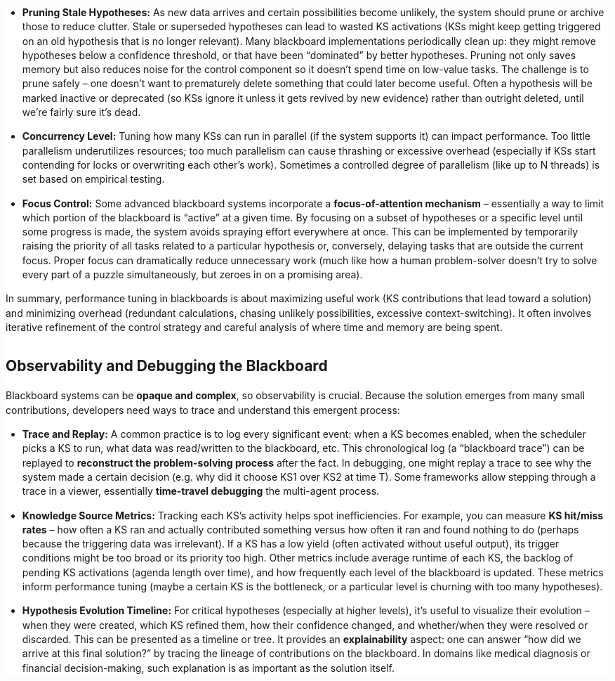 * **Pruning Stale Hypotheses:** As new data arrives and certain possibilities become unlikely, the system should prune or archive those to reduce clutter. Stale or superseded hypotheses can lead to wasted KS activations (KSs might keep getting triggered on an old hypothesis that is no longer relevant). Many blackboard implementations periodically clean up: they might remove hypotheses below a confidence threshold, or that have been “dominated” by better hypotheses. Pruning not only saves memory but also reduces noise for the control component so it doesn’t spend time on low-value tasks. The challenge is to prune safely – one doesn’t want to prematurely delete something that could later become useful. Often a hypothesis will be marked inactive or deprecated (so KSs ignore it unless it gets revived by new evidence) rather than outright deleted, until we’re fairly sure it’s dead.

* **Concurrency Level:** Tuning how many KSs can run in parallel (if the system supports it) can impact performance. Too little parallelism underutilizes resources; too much parallelism can cause thrashing or excessive overhead (especially if KSs start contending for locks or overwriting each other’s work). Sometimes a controlled degree of parallelism (like up to N threads) is set based on empirical testing.

* **Focus Control:** Some advanced blackboard systems incorporate a **focus-of-attention mechanism** – essentially a way to limit which portion of the blackboard is “active” at a given time. By focusing on a subset of hypotheses or a specific level until some progress is made, the system avoids spraying effort everywhere at once. This can be implemented by temporarily raising the priority of all tasks related to a particular hypothesis or, conversely, delaying tasks that are outside the current focus. Proper focus can dramatically reduce unnecessary work (much like how a human problem-solver doesn’t try to solve every part of a puzzle simultaneously, but zeroes in on a promising area).

In summary, performance tuning in blackboards is about maximizing useful work (KS contributions that lead toward a solution) and minimizing overhead (redundant calculations, chasing unlikely possibilities, excessive context-switching). It often involves iterative refinement of the control strategy and careful analysis of where time and memory are being spent.

## Observability and Debugging the Blackboard

Blackboard systems can be **opaque and complex**, so observability is crucial. Because the solution emerges from many small contributions, developers need ways to trace and understand this emergent process:

* **Trace and Replay:** A common practice is to log every significant event: when a KS becomes enabled, when the scheduler picks a KS to run, what data was read/written to the blackboard, etc. This chronological log (a “blackboard trace”) can be replayed to **reconstruct the problem-solving process** after the fact. In debugging, one might replay a trace to see why the system made a certain decision (e.g. why did it choose KS1 over KS2 at time T). Some frameworks allow stepping through a trace in a viewer, essentially **time-travel debugging** the multi-agent process.

* **Knowledge Source Metrics:** Tracking each KS’s activity helps spot inefficiencies. For example, you can measure **KS hit/miss rates** – how often a KS ran and actually contributed something versus how often it ran and found nothing to do (perhaps because the triggering data was irrelevant). If a KS has a low yield (often activated without useful output), its trigger conditions might be too broad or its priority too high. Other metrics include average runtime of each KS, the backlog of pending KS activations (agenda length over time), and how frequently each level of the blackboard is updated. These metrics inform performance tuning (maybe a certain KS is the bottleneck, or a particular level is churning with too many hypotheses).

* **Hypothesis Evolution Timeline:** For critical hypotheses (especially at higher levels), it’s useful to visualize their evolution – when they were created, which KS refined them, how their confidence changed, and whether/when they were resolved or discarded. This can be presented as a timeline or tree. It provides an **explainability** aspect: one can answer “how did we arrive at this final solution?” by tracing the lineage of contributions on the blackboard. In domains like medical diagnosis or financial decision-making, such explanation is as important as the solution itself.
